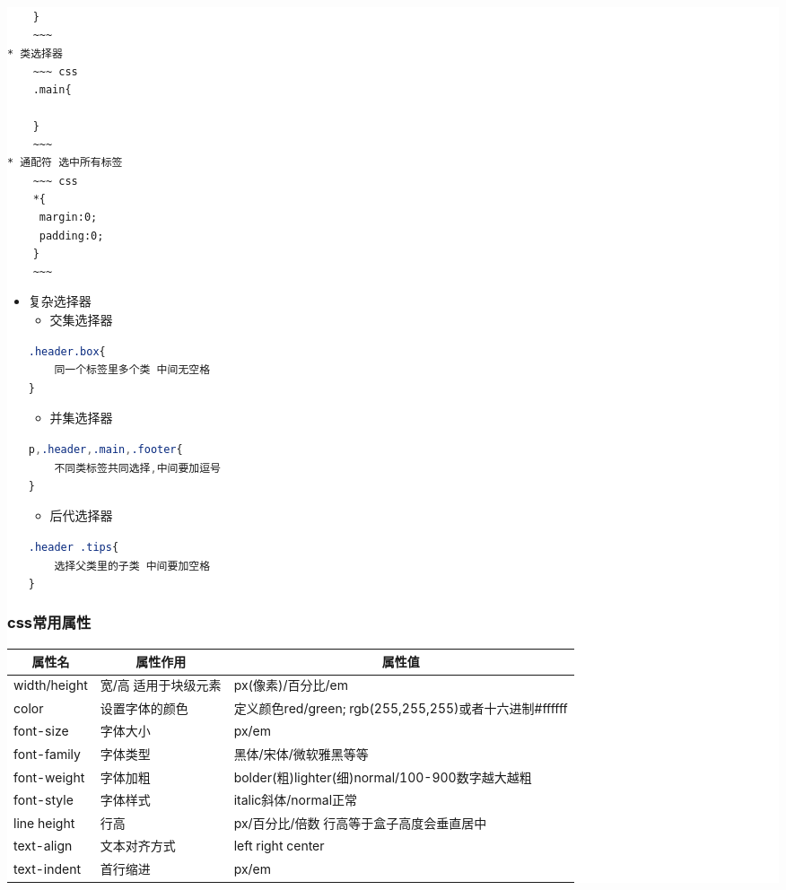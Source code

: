         }
        ~~~
    * 类选择器
        ~~~ css
        .main{

        }
        ~~~
    * 通配符 选中所有标签
        ~~~ css
        *{
         margin:0;
         padding:0;
        }
        ~~~
* 复杂选择器
    * 交集选择器
    ~~~css
    .header.box{
        同一个标签里多个类 中间无空格
    }
    ~~~
    * 并集选择器
    ~~~css
    p,.header,.main,.footer{
        不同类标签共同选择,中间要加逗号
    } 
    ~~~
    * 后代选择器
    ~~~ css
    .header .tips{
        选择父类里的子类 中间要加空格
    }
    ~~~
### css常用属性
|   属性名     |  属性作用   |   属性值                   |
|   ----       |  -----     |   ----                    |
|width/height  |宽/高 适用于块级元素|   px(像素)/百分比/em |
|color         |设置字体的颜色| 定义颜色red/green; rgb(255,255,255)或者十六进制#ffffff|
|font-size|字体大小|px/em|
|font-family|字体类型|黑体/宋体/微软雅黑等等|
font-weight|字体加粗|bolder(粗)lighter(细)normal/100-900数字越大越粗|
|font-style|字体样式|italic斜体/normal正常|
|line height|行高|px/百分比/倍数 行高等于盒子高度会垂直居中|
|text-align|文本对齐方式|left right center|
|text-indent|首行缩进|px/em|
